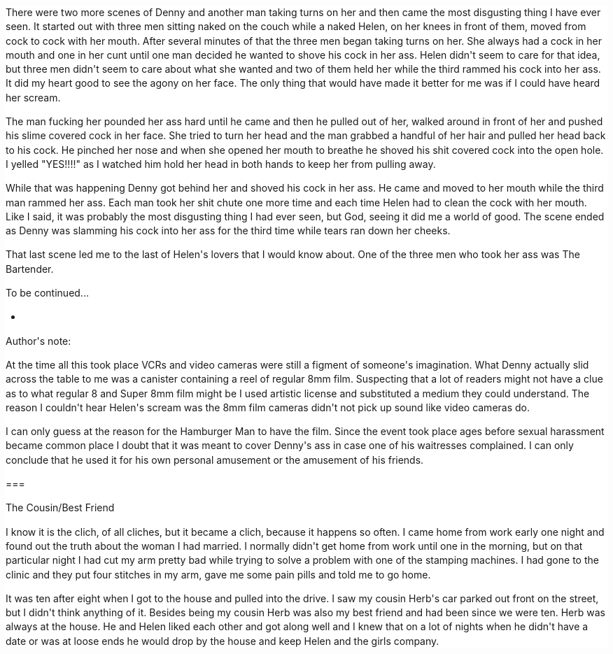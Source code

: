 There were two more scenes of Denny and another man taking turns on her and then came the most disgusting thing I have ever seen. It started out with three men sitting naked on the couch while a naked Helen, on her knees in front of them, moved from cock to cock with her mouth. After several minutes of that the three men began taking turns on her. She always had a cock in her mouth and one in her cunt until one man decided he wanted to shove his cock in her ass. Helen didn't seem to care for that idea, but three men didn't seem to care about what she wanted and two of them held her while the third rammed his cock into her ass. It did my heart good to see the agony on her face. The only thing that would have made it better for me was if I could have heard her scream. 

The man fucking her pounded her ass hard until he came and then he pulled out of her, walked around in front of her and pushed his slime covered cock in her face. She tried to turn her head and the man grabbed a handful of her hair and pulled her head back to his cock. He pinched her nose and when she opened her mouth to breathe he shoved his shit covered cock into the open hole. I yelled "YES!!!!" as I watched him hold her head in both hands to keep her from pulling away. 

While that was happening Denny got behind her and shoved his cock in her ass. He came and moved to her mouth while the third man rammed her ass. Each man took her shit chute one more time and each time Helen had to clean the cock with her mouth. Like I said, it was probably the most disgusting thing I had ever seen, but God, seeing it did me a world of good. The scene ended as Denny was slamming his cock into her ass for the third time while tears ran down her cheeks. 

That last scene led me to the last of Helen's lovers that I would know about. One of the three men who took her ass was The Bartender. 

To be continued... 

* 

Author's note: 

At the time all this took place VCRs and video cameras were still a figment of someone's imagination. What Denny actually slid across the table to me was a canister containing a reel of regular 8mm film. Suspecting that a lot of readers might not have a clue as to what regular 8 and Super 8mm film might be I used artistic license and substituted a medium they could understand. The reason I couldn't hear Helen's scream was the 8mm film cameras didn't not pick up sound like video cameras do. 

I can only guess at the reason for the Hamburger Man to have the film. Since the event took place ages before sexual harassment became common place I doubt that it was meant to cover Denny's ass in case one of his waitresses complained. I can only conclude that he used it for his own personal amusement or the amusement of his friends.  

===

The Cousin/Best Friend 

I know it is the clich‚ of all cliches, but it became a clich‚ because it happens so often. I came home from work early one night and found out the truth about the woman I had married. I normally didn't get home from work until one in the morning, but on that particular night I had cut my arm pretty bad while trying to solve a problem with one of the stamping machines. I had gone to the clinic and they put four stitches in my arm, gave me some pain pills and told me to go home. 

It was ten after eight when I got to the house and pulled into the drive. I saw my cousin Herb's car parked out front on the street, but I didn't think anything of it. Besides being my cousin Herb was also my best friend and had been since we were ten. Herb was always at the house. He and Helen liked each other and got along well and I knew that on a lot of nights when he didn't have a date or was at loose ends he would drop by the house and keep Helen and the girls company. 
